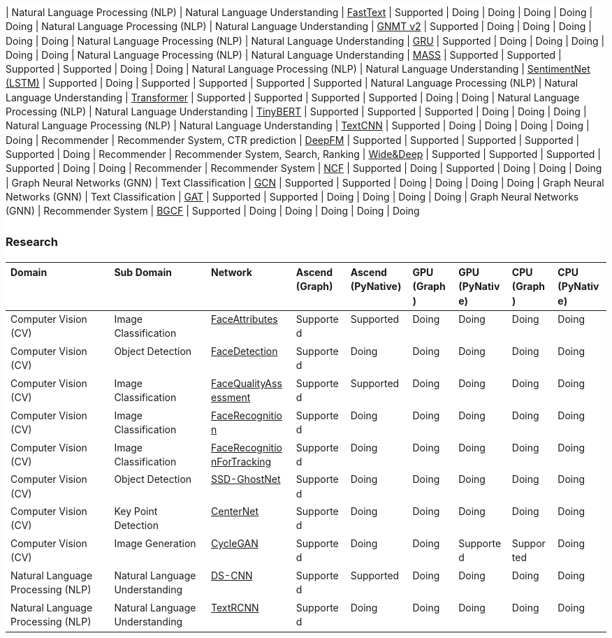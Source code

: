 | Natural Language Processing (NLP) | Natural Language Understanding  | [FastText](https://gitee.com/mindspore/mindspore/blob/r1.1/model_zoo/official/nlp/fasttext/src/fasttext_model.py)        |  Supported |  Doing |  Doing | Doing | Doing | Doing
| Natural Language Processing (NLP) | Natural Language Understanding  | [GNMT v2](https://gitee.com/mindspore/mindspore/blob/r1.1/model_zoo/official/nlp/gnmt_v2/src/gnmt_model/gnmt.py)        |  Supported |  Doing |  Doing | Doing | Doing | Doing
| Natural Language Processing (NLP) | Natural Language Understanding  | [GRU](https://gitee.com/mindspore/mindspore/blob/r1.1/model_zoo/official/nlp/gru/src/seq2seq.py)                |  Supported |  Doing |  Doing | Doing | Doing | Doing
| Natural Language Processing (NLP) | Natural Language Understanding  | [MASS](https://gitee.com/mindspore/mindspore/blob/r1.1/model_zoo/official/nlp/mass/src/transformer/transformer_for_train.py)   |  Supported |  Supported |  Supported |  Supported | Doing | Doing
| Natural Language Processing (NLP) | Natural Language Understanding  | [SentimentNet (LSTM)](https://gitee.com/mindspore/mindspore/blob/r1.1/model_zoo/official/nlp/lstm/src/lstm.py)      |  Supported |  Doing |  Supported |  Supported | Supported | Supported
| Natural Language Processing (NLP) | Natural Language Understanding  | [Transformer](https://gitee.com/mindspore/mindspore/blob/r1.1/model_zoo/official/nlp/transformer/src/transformer_model.py)   |  Supported |  Supported |  Supported |  Supported | Doing | Doing
| Natural Language Processing (NLP) | Natural Language Understanding  | [TinyBERT](https://gitee.com/mindspore/mindspore/blob/r1.1/model_zoo/official/nlp/tinybert/src/tinybert_model.py)       |  Supported |  Supported |  Supported | Doing | Doing | Doing
| Natural Language Processing (NLP) | Natural Language Understanding  | [TextCNN](https://gitee.com/mindspore/mindspore/blob/r1.1/model_zoo/official/nlp/textcnn/src/textcnn.py)                |  Supported |  Doing |  Doing | Doing | Doing | Doing
| Recommender | Recommender System, CTR prediction  | [DeepFM](https://gitee.com/mindspore/mindspore/blob/r1.1/model_zoo/official/recommend/deepfm/src/deepfm.py)                               |  Supported |  Supported |  Supported | Supported | Supported | Doing
| Recommender | Recommender System, Search, Ranking  | [Wide&Deep](https://gitee.com/mindspore/mindspore/blob/r1.1/model_zoo/official/recommend/wide_and_deep/src/wide_and_deep.py)             |  Supported |  Supported |  Supported | Supported | Doing | Doing
| Recommender | Recommender System  | [NCF](https://gitee.com/mindspore/mindspore/blob/r1.1/model_zoo/official/recommend/ncf/src/ncf.py)             |  Supported |  Doing |  Supported | Doing | Doing | Doing
| Graph Neural Networks (GNN) | Text Classification  | [GCN](https://gitee.com/mindspore/mindspore/blob/r1.1/model_zoo/official/gnn/gcn/src/gcn.py)  |  Supported |  Supported |  Doing |  Doing | Doing | Doing
| Graph Neural Networks (GNN) | Text Classification  | [GAT](https://gitee.com/mindspore/mindspore/blob/r1.1/model_zoo/official/gnn/gat/src/gat.py)  |  Supported |  Supported |  Doing |  Doing | Doing | Doing
| Graph Neural Networks (GNN) | Recommender System | [BGCF](https://gitee.com/mindspore/mindspore/blob/r1.1/model_zoo/official/gnn/bgcf/src/bgcf.py) |  Supported |  Doing |  Doing |  Doing | Doing | Doing

### Research

|  Domain | Sub Domain    | Network  | Ascend (Graph) | Ascend (PyNative) | GPU (Graph) | GPU (PyNative)| CPU (Graph) | CPU (PyNative)
|:------   |:------| :-----------   |:------   |:------   |:------  |:------  |:-----  |:-----
| Computer Vision (CV) | Image Classification  | [FaceAttributes](https://gitee.com/mindspore/mindspore/blob/r1.1/model_zoo/research/cv/FaceAttribute/src/FaceAttribute/resnet18.py)     |  Supported |  Supported |  Doing |  Doing | Doing | Doing
| Computer Vision (CV) | Object Detection  | [FaceDetection](https://gitee.com/mindspore/mindspore/blob/r1.1/model_zoo/research/cv/FaceDetection/src/FaceDetection/yolov3.py)     |  Supported |  Doing |  Doing |  Doing | Doing | Doing
| Computer Vision (CV) | Image Classification  | [FaceQualityAssessment](https://gitee.com/mindspore/mindspore/blob/r1.1/model_zoo/research/cv/FaceQualityAssessment/src/face_qa.py)     |  Supported |  Supported |  Doing |  Doing | Doing | Doing
| Computer Vision (CV) | Image Classification  | [FaceRecognition](https://gitee.com/mindspore/mindspore/blob/r1.1/model_zoo/research/cv/FaceRecognition/src/init_network.py)     |  Supported |  Doing |  Doing |  Doing | Doing | Doing
| Computer Vision (CV) | Image Classification  | [FaceRecognitionForTracking](https://gitee.com/mindspore/mindspore/blob/r1.1/model_zoo/research/cv/FaceRecognitionForTracking/src/reid.py)     |  Supported |  Doing |  Doing |  Doing | Doing | Doing
| Computer Vision (CV) | Object Detection  | [SSD-GhostNet](https://gitee.com/mindspore/mindspore/blob/r1.1/model_zoo/research/cv/ssd_ghostnet/src/ssd_ghostnet.py)               |  Supported |  Doing |  Doing |  Doing | Doing | Doing
| Computer Vision (CV)  | Key Point Detection  | [CenterNet](https://gitee.com/mindspore/mindspore/blob/r1.1/model_zoo/research/cv/centernet/src/centernet_pose.py)               |  Supported |  Doing | Doing |  Doing | Doing | Doing
| Computer Vision (CV)  | Image Generation  | [CycleGAN](https://gitee.com/mindspore/mindspore/tree/r1.1/model_zoo/research/cv/CycleGAN)             |  Supported     |  Doing | Doing |  Supported | Supported | Doing
| Natural Language Processing (NLP) | Natural Language Understanding  | [DS-CNN](https://gitee.com/mindspore/mindspore/blob/r1.1/model_zoo/research/nlp/dscnn/src/ds_cnn.py)      |  Supported |  Supported |  Doing | Doing | Doing | Doing
| Natural Language Processing (NLP) | Natural Language Understanding  | [TextRCNN](https://gitee.com/mindspore/mindspore/blob/r1.1/model_zoo/research/nlp/textrcnn/src/textrcnn.py)  |  Supported |  Doing |  Doing | Doing | Doing | Doing